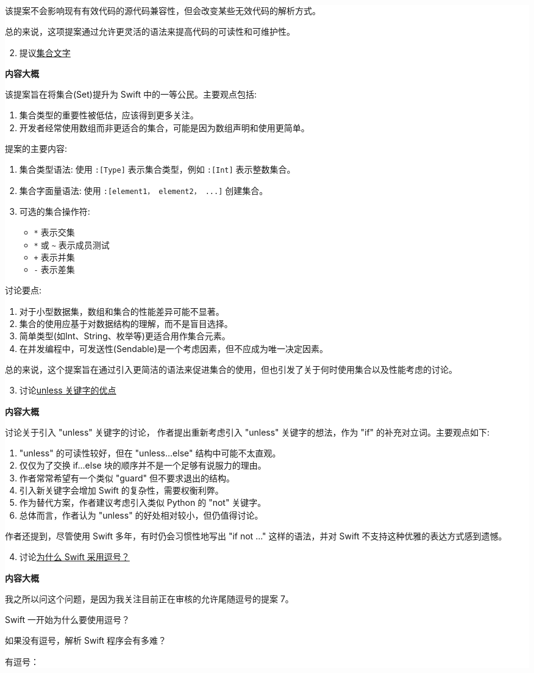 该提案不会影响现有有效代码的源代码兼容性，但会改变某些无效代码的解析方式。

总的来说，这项提案通过允许更灵活的语法来提高代码的可读性和可维护性。

2) 提议[集合文字](https://forums.swift.org/t/proposal-set-literals/72929 "集合文字")

**内容大概**

该提案旨在将集合(Set)提升为 Swift 中的一等公民。主要观点包括:

1. 集合类型的重要性被低估，应该得到更多关注。
2. 开发者经常使用数组而非更适合的集合，可能是因为数组声明和使用更简单。

提案的主要内容:

1. 集合类型语法: 使用 `:[Type]` 表示集合类型，例如 `:[Int]` 表示整数集合。

2. 集合字面量语法: 使用 `:[element1， element2， ...]` 创建集合。

3. 可选的集合操作符:
   - `*` 表示交集
   - `*` 或 `~` 表示成员测试
   - `+` 表示并集
   - `-` 表示差集

讨论要点:

1. 对于小型数据集，数组和集合的性能差异可能不显著。
2. 集合的使用应基于对数据结构的理解，而不是盲目选择。
3. 简单类型(如Int、String、枚举等)更适合用作集合元素。
4. 在并发编程中，可发送性(Sendable)是一个考虑因素，但不应成为唯一决定因素。

总的来说，这个提案旨在通过引入更简洁的语法来促进集合的使用，但也引发了关于何时使用集合以及性能考虑的讨论。

3) 讨论[unless 关键字的优点](https://forums.swift.org/t/merits-of-the-unless-keyword/72909 "unless 关键字的优点")

**内容大概**

讨论关于引入 "unless" 关键字的讨论， 作者提出重新考虑引入 "unless" 关键字的想法，作为 "if" 的补充对立词。主要观点如下:

1. "unless" 的可读性较好，但在 "unless...else" 结构中可能不太直观。
2. 仅仅为了交换 if...else 块的顺序并不是一个足够有说服力的理由。
3. 作者常常希望有一个类似 "guard" 但不要求退出的结构。
4. 引入新关键字会增加 Swift 的复杂性，需要权衡利弊。
5. 作为替代方案，作者建议考虑引入类似 Python 的 "not" 关键字。
6. 总体而言，作者认为 "unless" 的好处相对较小，但仍值得讨论。

作者还提到，尽管使用 Swift 多年，有时仍会习惯性地写出 "if not ..." 这样的语法，并对 Swift 不支持这种优雅的表达方式感到遗憾。

4) 讨论[为什么 Swift 采用逗号？](https://forums.swift.org/t/why-did-swift-adopt-the-use-of-commas/72906 "为什么 Swift 采用逗号？")

**内容大概**

我之所以问这个问题，是因为我关注目前正在审核的允许尾随逗号的提案 7。

Swift 一开始为什么要使用逗号？

如果没有逗号，解析 Swift 程序会有多难？

有逗号：
